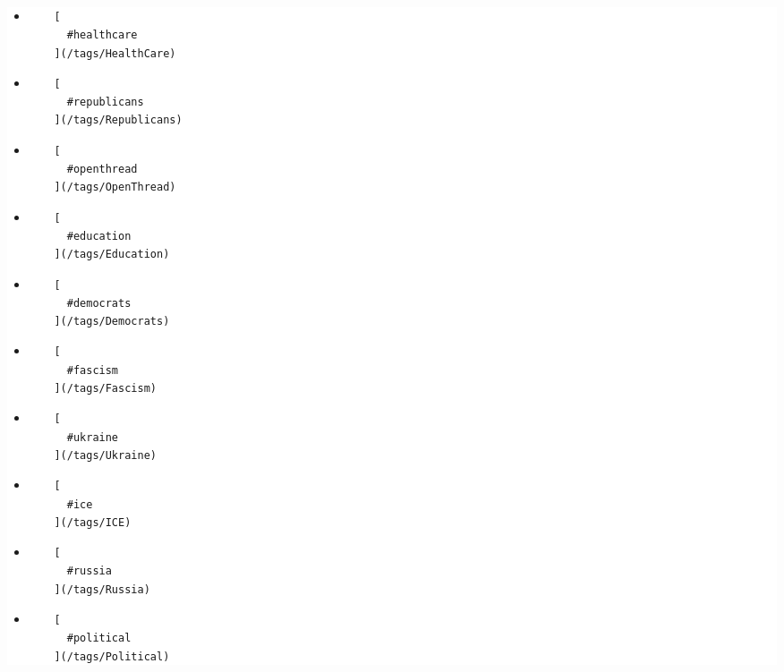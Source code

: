 - 
          [
            #healthcare
          ](/tags/HealthCare)
        
        
- 
          [
            #republicans
          ](/tags/Republicans)
        
        
- 
          [
            #openthread
          ](/tags/OpenThread)
        
        
- 
          [
            #education
          ](/tags/Education)
        
        
- 
          [
            #democrats
          ](/tags/Democrats)
        
        
- 
          [
            #fascism
          ](/tags/Fascism)
        
        
- 
          [
            #ukraine
          ](/tags/Ukraine)
        
        
- 
          [
            #ice
          ](/tags/ICE)
        
        
- 
          [
            #russia
          ](/tags/Russia)
        
        
- 
          [
            #political
          ](/tags/Political)
        
        